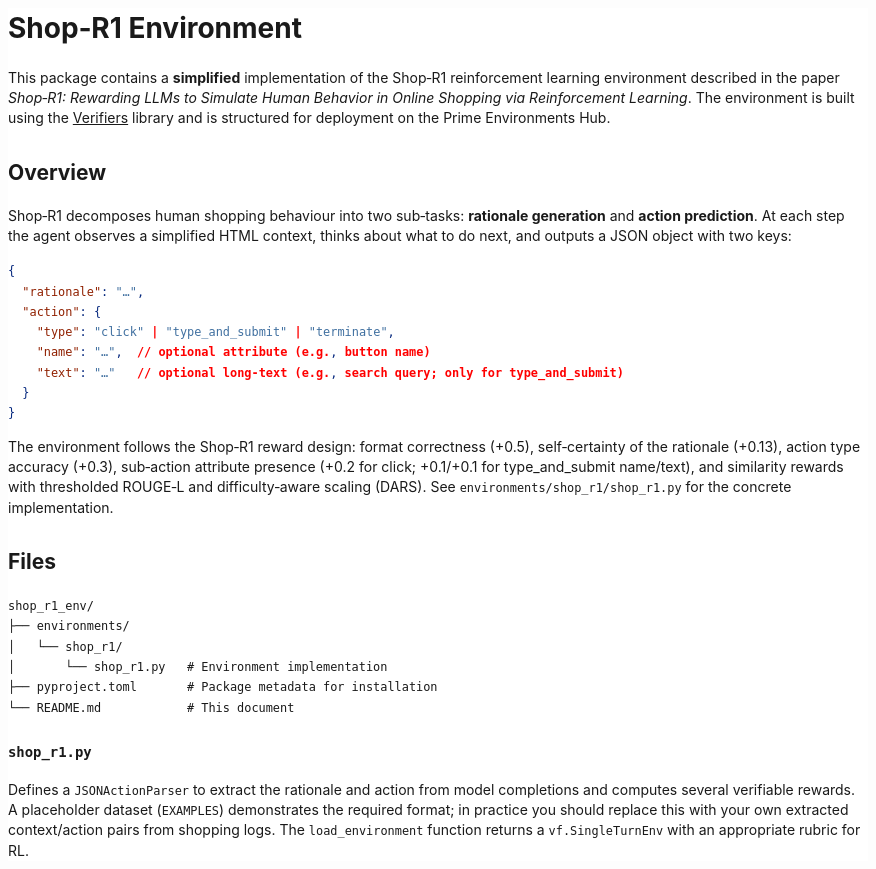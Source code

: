 # Shop‑R1 Environment

This package contains a **simplified** implementation of the Shop‑R1
reinforcement learning environment described in the paper
*Shop‑R1: Rewarding LLMs to Simulate Human Behavior in Online Shopping via
Reinforcement Learning*.  The environment is built using the
[Verifiers](https://github.com/willccbb/verifiers) library and is
structured for deployment on the Prime Environments Hub.

## Overview

Shop‑R1 decomposes human shopping behaviour into two sub‑tasks: **rationale
generation** and **action prediction**.  At each step the agent
observes a simplified HTML context, thinks about what to do next, and
outputs a JSON object with two keys:

```json
{
  "rationale": "…",
  "action": {
    "type": "click" | "type_and_submit" | "terminate",
    "name": "…",  // optional attribute (e.g., button name)
    "text": "…"   // optional long‑text (e.g., search query; only for type_and_submit)
  }
}
```

The environment follows the Shop‑R1 reward design: format correctness (+0.5),
self‑certainty of the rationale (+0.13), action type accuracy (+0.3), sub‑action
attribute presence (+0.2 for click; +0.1/+0.1 for type_and_submit name/text), and
similarity rewards with thresholded ROUGE‑L and difficulty‑aware scaling (DARS).  See
`environments/shop_r1/shop_r1.py` for the concrete implementation.

## Files

```
shop_r1_env/
├── environments/
│   └── shop_r1/
│       └── shop_r1.py   # Environment implementation
├── pyproject.toml       # Package metadata for installation
└── README.md            # This document
```

### `shop_r1.py`

Defines a `JSONActionParser` to extract the rationale and action from
model completions and computes several verifiable rewards.  A
placeholder dataset (`EXAMPLES`) demonstrates the required format; in
practice you should replace this with your own extracted context/action
pairs from shopping logs.  The `load_environment` function
returns a `vf.SingleTurnEnv` with an appropriate rubric for RL.

